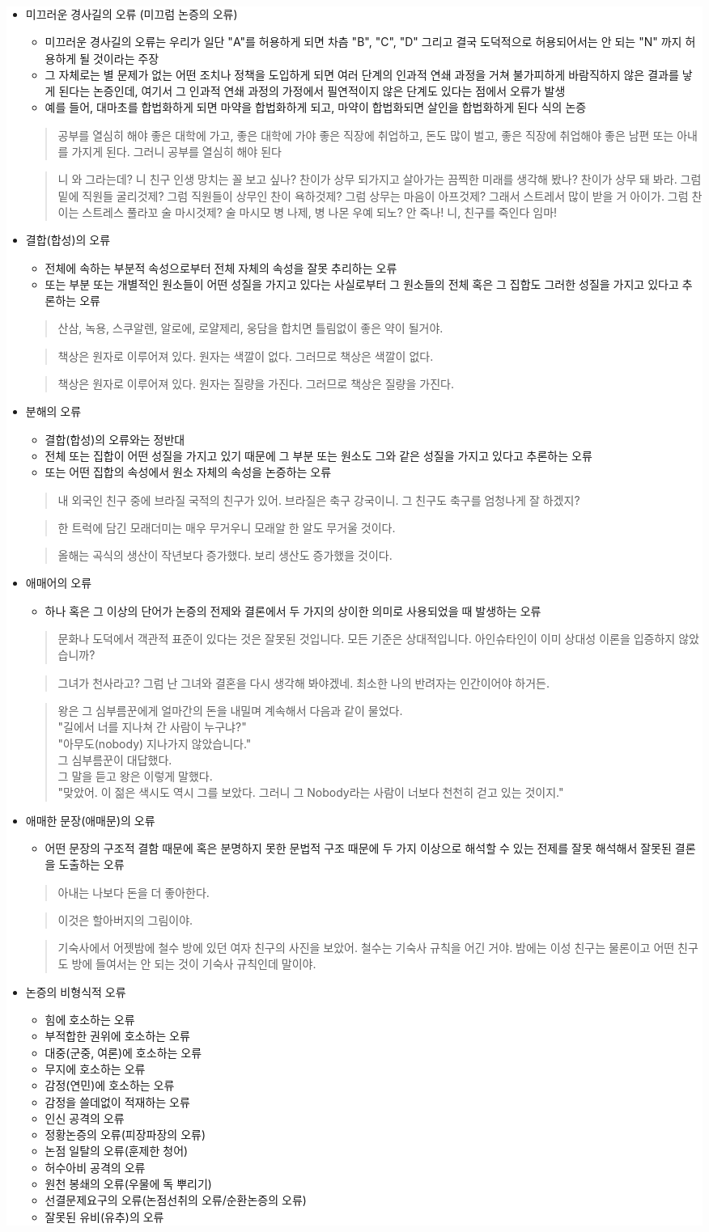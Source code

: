 - 미끄러운 경사길의 오류 (미끄럼 논증의 오류)

  - 미끄러운 경사길의 오류는 우리가 일단 "A"를 허용하게 되면 차츰 "B", "C", "D" 그리고 결국 도덕적으로 허용되어서는 안 되는 "N" 까지 허용하게 될 것이라는 주장
  - 그 자체로는 별 문제가 없는 어떤 조치나 정책을 도입하게 되면 여러 단계의 인과적 연쇄 과정을 거쳐 불가피하게 바람직하지 않은 결과를 낳게 된다는 논증인데, 여기서 그 인과적 연쇄 과정의 가정에서 필연적이지 않은 단계도 있다는 점에서 오류가 발생
  - 예를 들어, 대마초를 합법화하게 되면 마약을 합법화하게 되고, 마약이 합법화되면 살인을 합법화하게 된다 식의 논증

  > 공부를 열심히 해야 좋은 대학에 가고, 좋은 대학에 가야 좋은 직장에 취업하고, 돈도 많이 벌고, 좋은 직장에 취업해야 좋은 남편 또는 아내를 가지게 된다. 그러니 공부를 열심히 해야 된다

  > 니 와 그라는데? 니 친구 인생 망치는 꼴 보고 싶나? 찬이가 상무 되가지고 살아가는 끔찍한 미래를 생각해 봤나? 찬이가 상무 돼 봐라. 그럼 밑에 직원들 굴리것제? 그럼 직원들이 상무인 찬이 욕하것제? 그럼 상무는 마음이 아프것제? 그래서 스트레서 많이 받을 거 아이가. 그럼 찬이는 스트레스 풀라꼬 술 마시것제? 술 마시모 병 나제, 병 나몬 우예 되노? 안 죽나! 니, 친구를 죽인다 임마!

- 결합(합성)의 오류

  - 전체에 속하는 부분적 속성으로부터 전체 자체의 속성을 잘못 추리하는 오류
  - 또는 부분 또는 개별적인 원소들이 어떤 성질을 가지고 있다는 사실로부터 그 원소들의 전체 혹은 그 집합도 그러한 성질을 가지고 있다고 추론하는 오류

  > 산삼, 녹용, 스쿠알렌, 알로에, 로얄제리, 웅담을 합치면 틀림없이 좋은 약이 될거야.

  > 책상은 원자로 이루어져 있다. 원자는 색깔이 없다. 그러므로 책상은 색깔이 없다.

  > 책상은 원자로 이루어져 있다. 원자는 질량을 가진다. 그러므로 책상은 질량을 가진다.

- 분해의 오류

  - 결합(합성)의 오류와는 정반대
  - 전체 또는 집합이 어떤 성질을 가지고 있기 때문에 그 부분 또는 원소도 그와 같은 성질을 가지고 있다고 추론하는 오류
  - 또는 어떤 집합의 속성에서 원소 자체의 속성을 논증하는 오류

  > 내 외국인 친구 중에 브라질 국적의 친구가 있어. 브라질은 축구 강국이니. 그 친구도 축구를 엄청나게 잘 하겠지?

  > 한 트럭에 담긴 모래더미는 매우 무거우니 모래알 한 알도 무거울 것이다.

  > 올해는 곡식의 생산이 작년보다 증가했다. 보리 생산도 증가했을 것이다.

- 애매어의 오류

  - 하나 혹은 그 이상의 단어가 논증의 전제와 결론에서 두 가지의 상이한 의미로 사용되었을 때 발생하는 오류

  > 문화나 도덕에서 객관적 표준이 있다는 것은 잘못된 것입니다. 모든 기준은 상대적입니다. 아인슈타인이 이미 상대성 이론을 입증하지 않았습니까?

  > 그녀가 천사라고? 그럼 난 그녀와 결혼을 다시 생각해 봐야겠네. 최소한 나의 반려자는 인간이어야 하거든.

  > 왕은 그 심부름꾼에게 얼마간의 돈을 내밀며 계속해서 다음과 같이 물었다. <br>"길에서 너를 지나쳐 간 사람이 누구냐?"<br>"아무도(nobody) 지나가지 않았습니다."<br>그 심부름꾼이 대답했다.<br>그 말을 듣고 왕은 이렇게 말했다.<br>"맞았어. 이 젊은 색시도 역시 그를 보았다. 그러니 그 Nobody라는 사람이 너보다 천천히 걷고 있는 것이지."

- 애매한 문장(애매문)의 오류

  - 어떤 문장의 구조적 결함 때문에 혹은 분명하지 못한 문법적 구조 때문에 두 가지 이상으로 해석할 수 있는 전제를 잘못 해석해서 잘못된 결론을 도출하는 오류

  > 아내는 나보다 돈을 더 좋아한다.

  > 이것은 할아버지의 그림이야.

  > 기숙사에서 어젯밤에 철수 방에 있던 여자 친구의 사진을 보았어. 철수는 기숙사 규칙을 어긴 거야. 밤에는 이성 친구는 물론이고 어떤 친구도 방에 들여서는 안 되는 것이 기숙사 규칙인데 말이야.

- 논증의 비형식적 오류
  - 힘에 호소하는 오류
  - 부적합한 권위에 호소하는 오류
  - 대중(군중, 여론)에 호소하는 오류
  - 무지에 호소하는 오류
  - 감정(연민)에 호소하는 오류
  - 감정을 쓸데없이 적재하는 오류
  - 인신 공격의 오류
  - 정황논증의 오류(피장파장의 오류)
  - 논점 일탈의 오류(훈제한 청어)
  - 허수아비 공격의 오류
  - 원천 봉쇄의 오류(우물에 독 뿌리기)
  - 선결문제요구의 오류(논점선취의 오류/순환논증의 오류)
  - 잘못된 유비(유추)의 오류